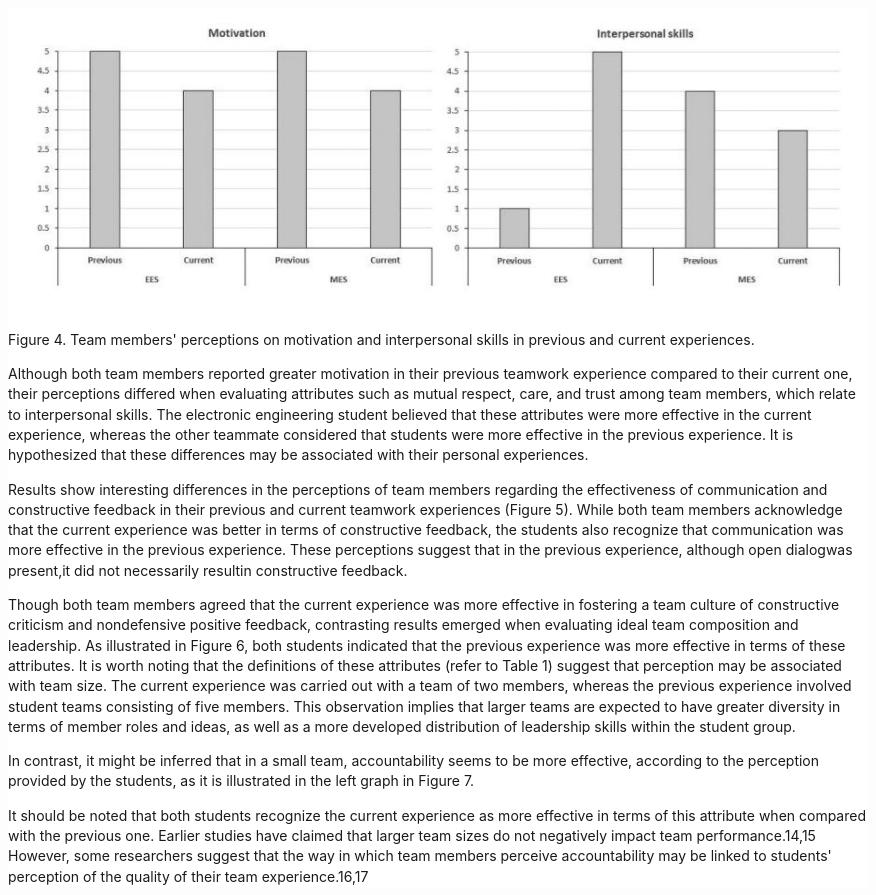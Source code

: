![](_page_8_Figure_7.jpeg)


Figure 4. Team members' perceptions on motivation and interpersonal skills in previous and current experiences.

Although both team members reported greater motivation in their previous teamwork experience compared to their current one, their perceptions differed when evaluating attributes such as mutual respect, care, and trust among team members, which relate to interpersonal skills. The electronic engineering student believed that these attributes were more effective in the current experience, whereas the other teammate considered that students were more effective in the previous experience. It is hypothesized that these differences may be associated with their personal experiences.

Results show interesting differences in the perceptions of team members regarding the effectiveness of communication and constructive feedback in their previous and current teamwork experiences (Figure 5). While both team members acknowledge that the current experience was better in terms of constructive feedback, the students also recognize that communication was more effective in the previous experience. These perceptions suggest that in the previous experience, although open dialogwas present,it did not necessarily resultin constructive feedback.

Though both team members agreed that the current experience was more effective in fostering a team culture of constructive criticism and nondefensive positive feedback, contrasting results emerged when evaluating ideal team composition and leadership. As illustrated in Figure 6, both students indicated that the previous experience was more effective in terms of these attributes. It is worth noting that the definitions of these attributes (refer to Table 1) suggest that perception may be associated with team size. The current experience was carried out with a team of two members, whereas the previous experience involved student teams consisting of five members. This observation implies that larger teams are expected to have greater diversity in terms of member roles and ideas, as well as a more developed distribution of leadership skills within the student group.

In contrast, it might be inferred that in a small team, accountability seems to be more effective, according to the perception provided by the students, as it is illustrated in the left graph in Figure 7.

It should be noted that both students recognize the current experience as more effective in terms of this attribute when compared with the previous one. Earlier studies have claimed that larger team sizes do not negatively impact team performance.14,15 However, some researchers suggest that the way in which team members perceive accountability may be linked to students' perception of the quality of their team experience.16,17
